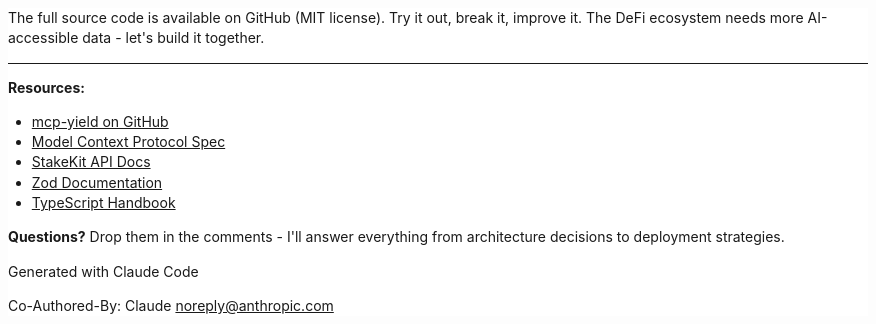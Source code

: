 The full source code is available on GitHub (MIT license). Try it out, break it, improve it. The DeFi ecosystem needs more AI-accessible data - let's build it together.

---

**Resources:**
- [mcp-yield on GitHub](https://github.com/your-repo/mcp-yield)
- [Model Context Protocol Spec](https://modelcontextprotocol.io)
- [StakeKit API Docs](https://docs.yield.xyz/)
- [Zod Documentation](https://zod.dev/)
- [TypeScript Handbook](https://www.typescriptlang.org/docs/)

**Questions?** Drop them in the comments - I'll answer everything from architecture decisions to deployment strategies.

Generated with Claude Code

Co-Authored-By: Claude <noreply@anthropic.com>
